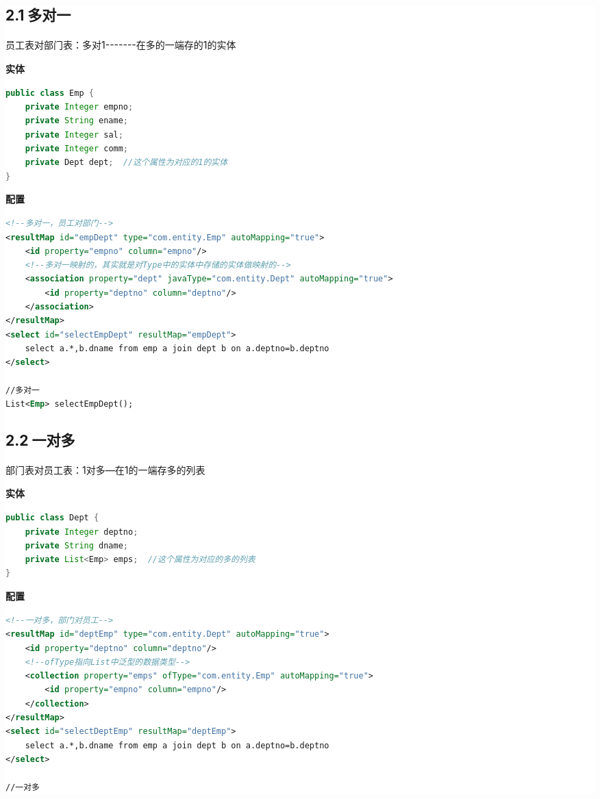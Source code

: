 

## 2.1 多对一

员⼯表对部⻔表：多对1-------在多的⼀端存的1的实体

**实体**

```java
public class Emp {
    private Integer empno;
    private String ename;
    private Integer sal;
    private Integer comm;
    private Dept dept;  //这个属性为对应的1的实体
}
```

**配置**

```xml
<!--多对一，员工对部门-->
<resultMap id="empDept" type="com.entity.Emp" autoMapping="true">
    <id property="empno" column="empno"/>
    <!--多对一映射的，其实就是对Type中的实体中存储的实体做映射的-->
    <association property="dept" javaType="com.entity.Dept" autoMapping="true">
        <id property="deptno" column="deptno"/>
    </association>
</resultMap>
<select id="selectEmpDept" resultMap="empDept">
    select a.*,b.dname from emp a join dept b on a.deptno=b.deptno
</select>

//多对一
List<Emp> selectEmpDept();
```



## 2.2 一对多

部⻔表对员⼯表：1对多—在1的⼀端存多的列表

**实体**

```java
public class Dept {
    private Integer deptno;
    private String dname;
    private List<Emp> emps;  //这个属性为对应的多的列表
}
```

**配置**

```xml
<!--一对多，部门对员工-->
<resultMap id="deptEmp" type="com.entity.Dept" autoMapping="true">
    <id property="deptno" column="deptno"/>
    <!--ofType指向List中泛型的数据类型-->
    <collection property="emps" ofType="com.entity.Emp" autoMapping="true">
        <id property="empno" column="empno"/>
    </collection>
</resultMap>
<select id="selectDeptEmp" resultMap="deptEmp">
    select a.*,b.dname from emp a join dept b on a.deptno=b.deptno
</select>

//一对多
```